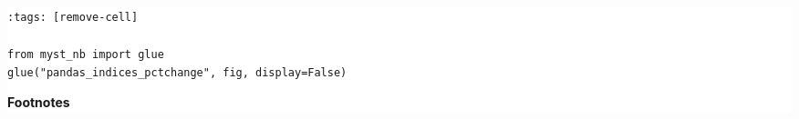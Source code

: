 ```{code-cell} ipython3
:tags: [remove-cell]

from myst_nb import glue
glue("pandas_indices_pctchange", fig, display=False)
```

**Footnotes**

[^1]: Wikipedia defines munging as cleaning data from one raw form into a structured, purged one.
